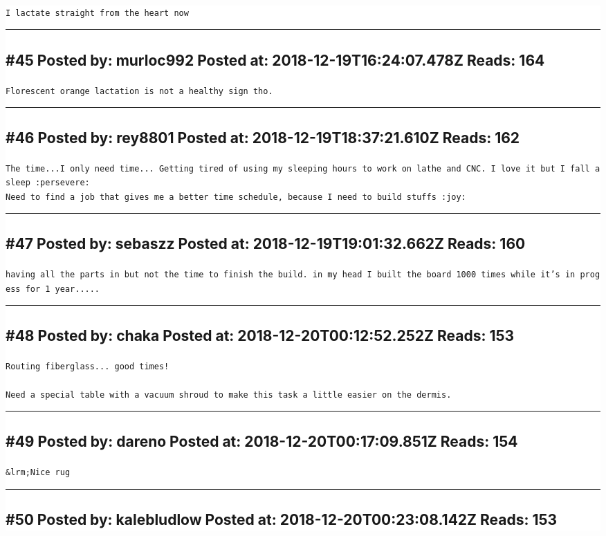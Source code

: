 ```
I lactate straight from the heart now
```

---
## \#45 Posted by: murloc992 Posted at: 2018-12-19T16:24:07.478Z Reads: 164

```
Florescent orange lactation is not a healthy sign tho.
```

---
## \#46 Posted by: rey8801 Posted at: 2018-12-19T18:37:21.610Z Reads: 162

```
The time...I only need time... Getting tired of using my sleeping hours to work on lathe and CNC. I love it but I fall asleep :persevere:
Need to find a job that gives me a better time schedule, because I need to build stuffs :joy:
```

---
## \#47 Posted by: sebaszz Posted at: 2018-12-19T19:01:32.662Z Reads: 160

```
having all the parts in but not the time to finish the build. in my head I built the board 1000 times while it’s in progess for 1 year.....
```

---
## \#48 Posted by: chaka Posted at: 2018-12-20T00:12:52.252Z Reads: 153

```
Routing fiberglass... good times!

Need a special table with a vacuum shroud to make this task a little easier on the dermis.
```

---
## \#49 Posted by: dareno Posted at: 2018-12-20T00:17:09.851Z Reads: 154

```
&lrm;Nice rug
```

---
## \#50 Posted by: kalebludlow Posted at: 2018-12-20T00:23:08.142Z Reads: 153

